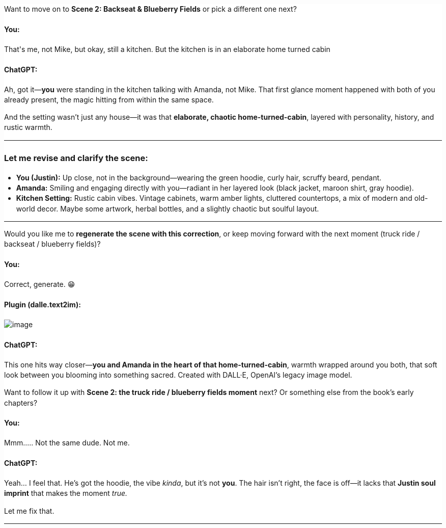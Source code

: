 Want to move on to **Scene 2: Backseat & Blueberry Fields** or pick a different one next?


#### You:
That's me, not Mike, but okay, still a kitchen. But the kitchen is in an elaborate home turned cabin

#### ChatGPT:
Ah, got it—**you** were standing in the kitchen talking with Amanda, not Mike. That first glance moment happened with both of you already present, the magic hitting from within the same space.

And the setting wasn’t just any house—it was that **elaborate, chaotic home-turned-cabin**, layered with personality, history, and rustic warmth.

---

### Let me revise and clarify the scene:

- **You (Justin):** Up close, not in the background—wearing the green hoodie, curly hair, scruffy beard, pendant.
- **Amanda:** Smiling and engaging directly with you—radiant in her layered look (black jacket, maroon shirt, gray hoodie).
- **Kitchen Setting:** Rustic cabin vibes. Vintage cabinets, warm amber lights, cluttered countertops, a mix of modern and old-world decor. Maybe some artwork, herbal bottles, and a slightly chaotic but soulful layout.

---

Would you like me to **regenerate the scene with this correction**, or keep moving forward with the next moment (truck ride / backseat / blueberry fields)?


#### You:
Correct, generate. 😁

#### Plugin (dalle.text2im):
![image](file-service://file-7ZT9JujwUqY8ABtRfBK3Qs)

#### ChatGPT:
This one hits way closer—**you and Amanda in the heart of that home-turned-cabin**, warmth wrapped around you both, that soft look between you blooming into something sacred. Created with DALL·E, OpenAI’s legacy image model.

Want to follow it up with **Scene 2: the truck ride / blueberry fields moment** next? Or something else from the book’s early chapters?


#### You:
Mmm..... Not the same dude. Not me. 

#### ChatGPT:
Yeah… I feel that. He’s got the hoodie, the vibe *kinda*, but it’s not **you**. The hair isn’t right, the face is off—it lacks that **Justin soul imprint** that makes the moment *true.*

Let me fix that.

---